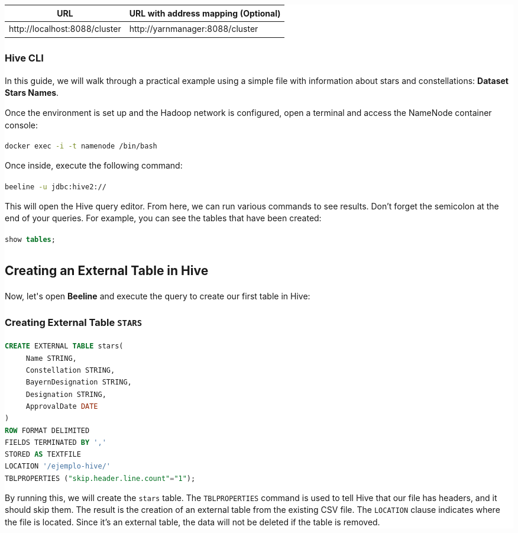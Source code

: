 | **URL**                               | **URL with address mapping (Optional)**              |
|---------------------------------------|------------------------------------------------------|
| http://localhost:8088/cluster         | http://yarnmanager:8088/cluster                      |

### Hive CLI

In this guide, we will walk through a practical example using a simple file with information about stars and constellations: **Dataset Stars Names**.

Once the environment is set up and the Hadoop network is configured, open a terminal and access the NameNode container console:

```bash
docker exec -i -t namenode /bin/bash
```

Once inside, execute the following command:

```bash
beeline -u jdbc:hive2://
```

This will open the Hive query editor. From here, we can run various commands to see results. Don’t forget the semicolon at the end of your queries. For example, you can see the tables that have been created:

```sql
show tables;
```

## Creating an External Table in Hive

Now, let's open **Beeline** and execute the query to create our first table in Hive:

### Creating External Table `STARS`

```sql
CREATE EXTERNAL TABLE stars(
     Name STRING,
     Constellation STRING,
     BayernDesignation STRING,
     Designation STRING,
     ApprovalDate DATE
)
ROW FORMAT DELIMITED
FIELDS TERMINATED BY ','
STORED AS TEXTFILE
LOCATION '/ejemplo-hive/'
TBLPROPERTIES ("skip.header.line.count"="1");
```

By running this, we will create the `stars` table. The `TBLPROPERTIES` command is used to tell Hive that our file has headers, and it should skip them. The result is the creation of an external table from the existing CSV file. The `LOCATION` clause indicates where the file is located. Since it’s an external table, the data will not be deleted if the table is removed.
